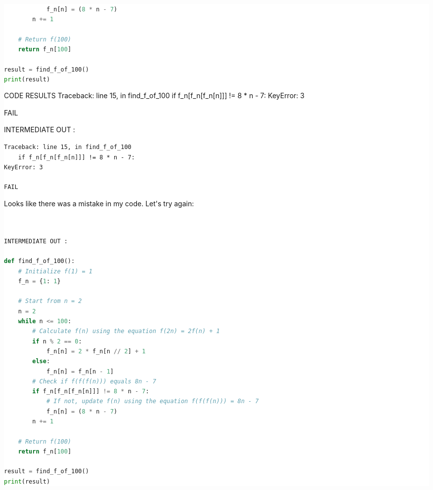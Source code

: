 ```python
            f_n[n] = (8 * n - 7)
        n += 1

    # Return f(100)
    return f_n[100]

result = find_f_of_100()
print(result)
```

CODE RESULTS Traceback: line 15, in find_f_of_100
    if f_n[f_n[f_n[n]]] != 8 * n - 7:
KeyError: 3

FAIL


INTERMEDIATE OUT :
```output
Traceback: line 15, in find_f_of_100
    if f_n[f_n[f_n[n]]] != 8 * n - 7:
KeyError: 3

FAIL

```

Looks like there was a mistake in my code. Let's try again:

```python


INTERMEDIATE OUT :

def find_f_of_100():
    # Initialize f(1) = 1
    f_n = {1: 1}

    # Start from n = 2
    n = 2
    while n <= 100:
        # Calculate f(n) using the equation f(2n) = 2f(n) + 1
        if n % 2 == 0:
            f_n[n] = 2 * f_n[n // 2] + 1
        else:
            f_n[n] = f_n[n - 1]
        # Check if f(f(f(n))) equals 8n - 7
        if f_n[f_n[f_n[n]]] != 8 * n - 7:
            # If not, update f(n) using the equation f(f(f(n))) = 8n - 7
            f_n[n] = (8 * n - 7)
        n += 1

    # Return f(100)
    return f_n[100]

result = find_f_of_100()
print(result)
```
